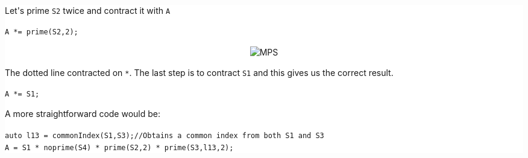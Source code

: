 Let's prime `S2` twice and contract it with `A`

    A *= prime(S2,2);

<p align="center"><img src="docs/VERSION/tutorials/primes/trg5.png" alt="MPS" style="height: 400px;"/></p>

The dotted line contracted on `*`.  The last step is to contract `S1` and this gives us the correct result.

    A *= S1;

A more straightforward code would be:

    auto l13 = commonIndex(S1,S3);//Obtains a common index from both S1 and S3
    A = S1 * noprime(S4) * prime(S2,2) * prime(S3,l13,2);

